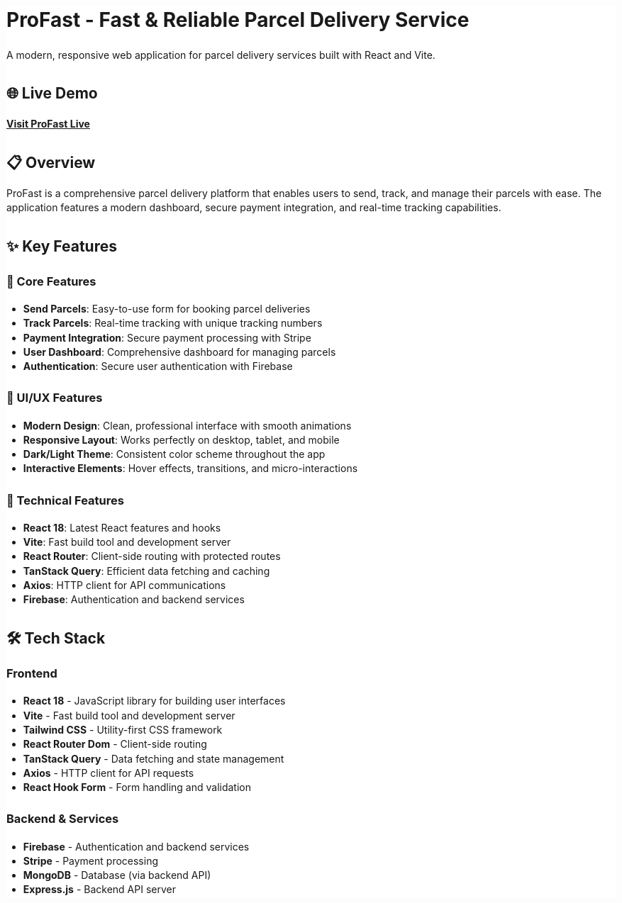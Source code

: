 # ProFast - Fast & Reliable Parcel Delivery Service

A modern, responsive web application for parcel delivery services built with React and Vite.

## 🌐 Live Demo
**[Visit ProFast Live](https://profast.rijoan.com)**

## 📋 Overview
ProFast is a comprehensive parcel delivery platform that enables users to send, track, and manage their parcels with ease. The application features a modern dashboard, secure payment integration, and real-time tracking capabilities.

## ✨ Key Features

### 🚀 Core Features
- **Send Parcels**: Easy-to-use form for booking parcel deliveries
- **Track Parcels**: Real-time tracking with unique tracking numbers
- **Payment Integration**: Secure payment processing with Stripe
- **User Dashboard**: Comprehensive dashboard for managing parcels
- **Authentication**: Secure user authentication with Firebase

### 🎨 UI/UX Features
- **Modern Design**: Clean, professional interface with smooth animations
- **Responsive Layout**: Works perfectly on desktop, tablet, and mobile
- **Dark/Light Theme**: Consistent color scheme throughout the app
- **Interactive Elements**: Hover effects, transitions, and micro-interactions

### 📱 Technical Features
- **React 18**: Latest React features and hooks
- **Vite**: Fast build tool and development server
- **React Router**: Client-side routing with protected routes
- **TanStack Query**: Efficient data fetching and caching
- **Axios**: HTTP client for API communications
- **Firebase**: Authentication and backend services

## 🛠️ Tech Stack

### Frontend
- **React 18** - JavaScript library for building user interfaces
- **Vite** - Fast build tool and development server
- **Tailwind CSS** - Utility-first CSS framework
- **React Router Dom** - Client-side routing
- **TanStack Query** - Data fetching and state management
- **Axios** - HTTP client for API requests
- **React Hook Form** - Form handling and validation

### Backend & Services
- **Firebase** - Authentication and backend services
- **Stripe** - Payment processing
- **MongoDB** - Database (via backend API)
- **Express.js** - Backend API server
